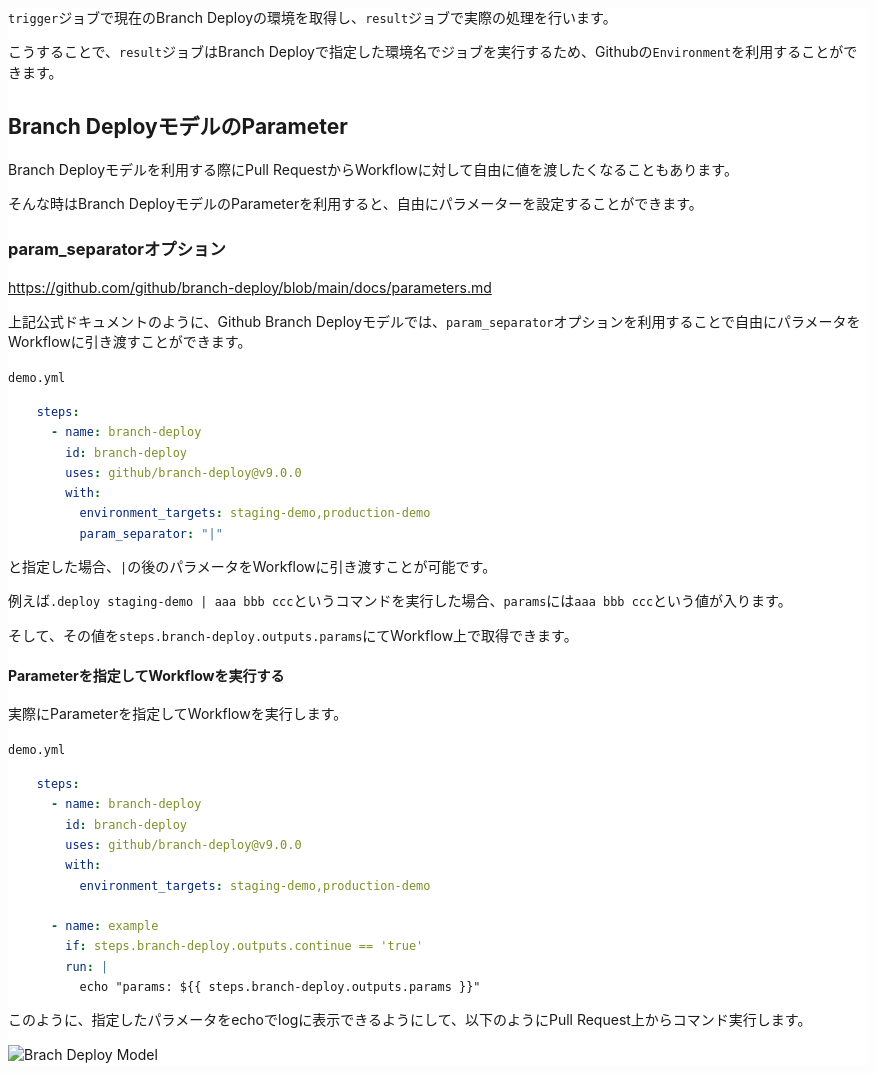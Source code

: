 `trigger`ジョブで現在のBranch Deployの環境を取得し、`result`ジョブで実際の処理を行います。

こうすることで、`result`ジョブはBranch Deployで指定した環境名でジョブを実行するため、Githubの`Environment`を利用することができます。

## Branch DeployモデルのParameter

Branch Deployモデルを利用する際にPull RequestからWorkflowに対して自由に値を渡したくなることもあります。

そんな時はBranch DeployモデルのParameterを利用すると、自由にパラメーターを設定することができます。

### param_separatorオプション

https://github.com/github/branch-deploy/blob/main/docs/parameters.md

上記公式ドキュメントのように、Github Branch Deployモデルでは、`param_separator`オプションを利用することで自由にパラメータをWorkflowに引き渡すことができます。

`demo.yml`
```yaml
    steps:
      - name: branch-deploy
        id: branch-deploy
        uses: github/branch-deploy@v9.0.0
        with:
          environment_targets: staging-demo,production-demo
          param_separator: "|"
```

と指定した場合、`|`の後のパラメータをWorkflowに引き渡すことが可能です。

例えば`.deploy staging-demo | aaa bbb ccc`というコマンドを実行した場合、`params`には`aaa bbb ccc`という値が入ります。

そして、その値を`steps.branch-deploy.outputs.params`にてWorkflow上で取得できます。

#### Parameterを指定してWorkflowを実行する

実際にParameterを指定してWorkflowを実行します。

`demo.yml`
```yaml
    steps:
      - name: branch-deploy
        id: branch-deploy
        uses: github/branch-deploy@v9.0.0
        with:
          environment_targets: staging-demo,production-demo

      - name: example
        if: steps.branch-deploy.outputs.continue == 'true'
        run: |
          echo "params: ${{ steps.branch-deploy.outputs.params }}"
```

このように、指定したパラメータをechoでlogに表示できるようにして、以下のようにPull Request上からコマンド実行します。

![Brach Deploy Model](/images/github-branch-deploy/17.png)

